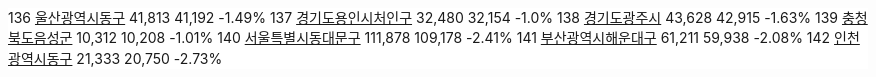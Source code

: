   <tr class="item">
    <td>136</td>
    <td><a href="/apt/울산광역시동구">울산광역시동구</a></td>
    <td>41,813</td>
    <td>41,192</td>
    <td>-1.49%</td>
  </tr>

  <tr class="item">
    <td>137</td>
    <td><a href="/apt/경기도용인시처인구">경기도용인시처인구</a></td>
    <td>32,480</td>
    <td>32,154</td>
    <td>-1.0%</td>
  </tr>

  <tr class="item">
    <td>138</td>
    <td><a href="/apt/경기도광주시">경기도광주시</a></td>
    <td>43,628</td>
    <td>42,915</td>
    <td>-1.63%</td>
  </tr>

  <tr class="item">
    <td>139</td>
    <td><a href="/apt/충청북도음성군">충청북도음성군</a></td>
    <td>10,312</td>
    <td>10,208</td>
    <td>-1.01%</td>
  </tr>

  <tr class="item">
    <td>140</td>
    <td><a href="/apt/서울특별시동대문구">서울특별시동대문구</a></td>
    <td>111,878</td>
    <td>109,178</td>
    <td>-2.41%</td>
  </tr>

  <tr class="item">
    <td>141</td>
    <td><a href="/apt/부산광역시해운대구">부산광역시해운대구</a></td>
    <td>61,211</td>
    <td>59,938</td>
    <td>-2.08%</td>
  </tr>

  <tr class="item">
    <td>142</td>
    <td><a href="/apt/인천광역시동구">인천광역시동구</a></td>
    <td>21,333</td>
    <td>20,750</td>
    <td>-2.73%</td>
  </tr>
